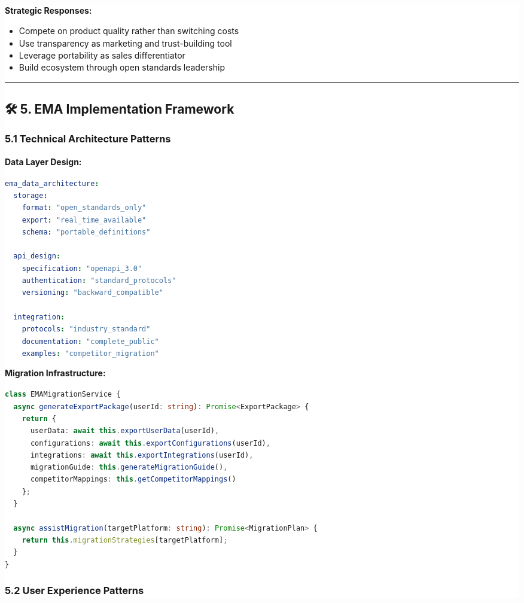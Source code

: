 **Strategic Responses:**
- Compete on product quality rather than switching costs
- Use transparency as marketing and trust-building tool
- Leverage portability as sales differentiator
- Build ecosystem through open standards leadership

---

## 🛠️ **5. EMA Implementation Framework**

### **5.1 Technical Architecture Patterns**

**Data Layer Design:**
```yaml
ema_data_architecture:
  storage:
    format: "open_standards_only"
    export: "real_time_available"
    schema: "portable_definitions"
  
  api_design:
    specification: "openapi_3.0"
    authentication: "standard_protocols"
    versioning: "backward_compatible"
  
  integration:
    protocols: "industry_standard"
    documentation: "complete_public"
    examples: "competitor_migration"
```

**Migration Infrastructure:**
```typescript
class EMAMigrationService {
  async generateExportPackage(userId: string): Promise<ExportPackage> {
    return {
      userData: await this.exportUserData(userId),
      configurations: await this.exportConfigurations(userId),
      integrations: await this.exportIntegrations(userId),
      migrationGuide: this.generateMigrationGuide(),
      competitorMappings: this.getCompetitorMappings()
    };
  }
  
  async assistMigration(targetPlatform: string): Promise<MigrationPlan> {
    return this.migrationStrategies[targetPlatform];
  }
}
```

### **5.2 User Experience Patterns**
